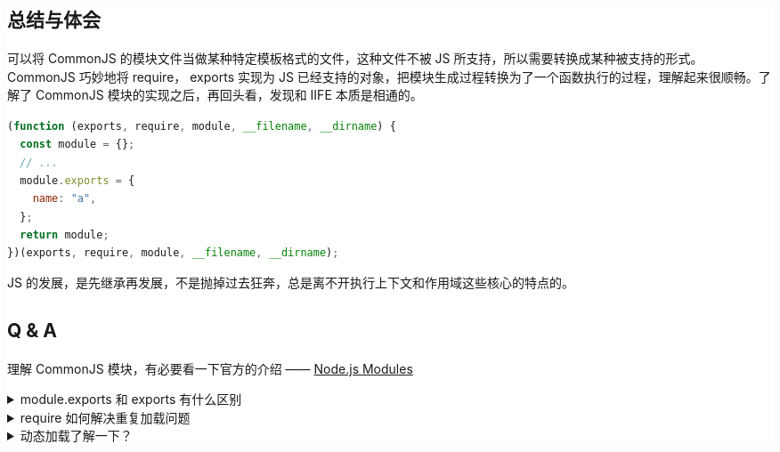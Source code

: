 ## 总结与体会

可以将 CommonJS 的模块文件当做某种特定模板格式的文件，这种文件不被 JS 所支持，所以需要转换成某种被支持的形式。
CommonJS 巧妙地将 require， exports 实现为 JS 已经支持的对象，把模块生成过程转换为了一个函数执行的过程，理解起来很顺畅。了解了 CommonJS 模块的实现之后，再回头看，发现和 IIFE 本质是相通的。

```js
(function (exports, require, module, __filename, __dirname) {
  const module = {};
  // ...
  module.exports = {
    name: "a",
  };
  return module;
})(exports, require, module, __filename, __dirname);
```

JS 的发展，是先继承再发展，不是抛掉过去狂奔，总是离不开执行上下文和作用域这些核心的特点的。

## Q & A

理解 CommonJS 模块，有必要看一下官方的介绍 ——
[Node.js Modules](https://nodejs.org/docs/latest-v16.x/api/modules.html)

<details><summary>module.exports 和 exports 有什么区别</summary></details>

<details><summary>require 如何解决重复加载问题</summary></details>

<details><summary>动态加载了解一下？</summary></details>
